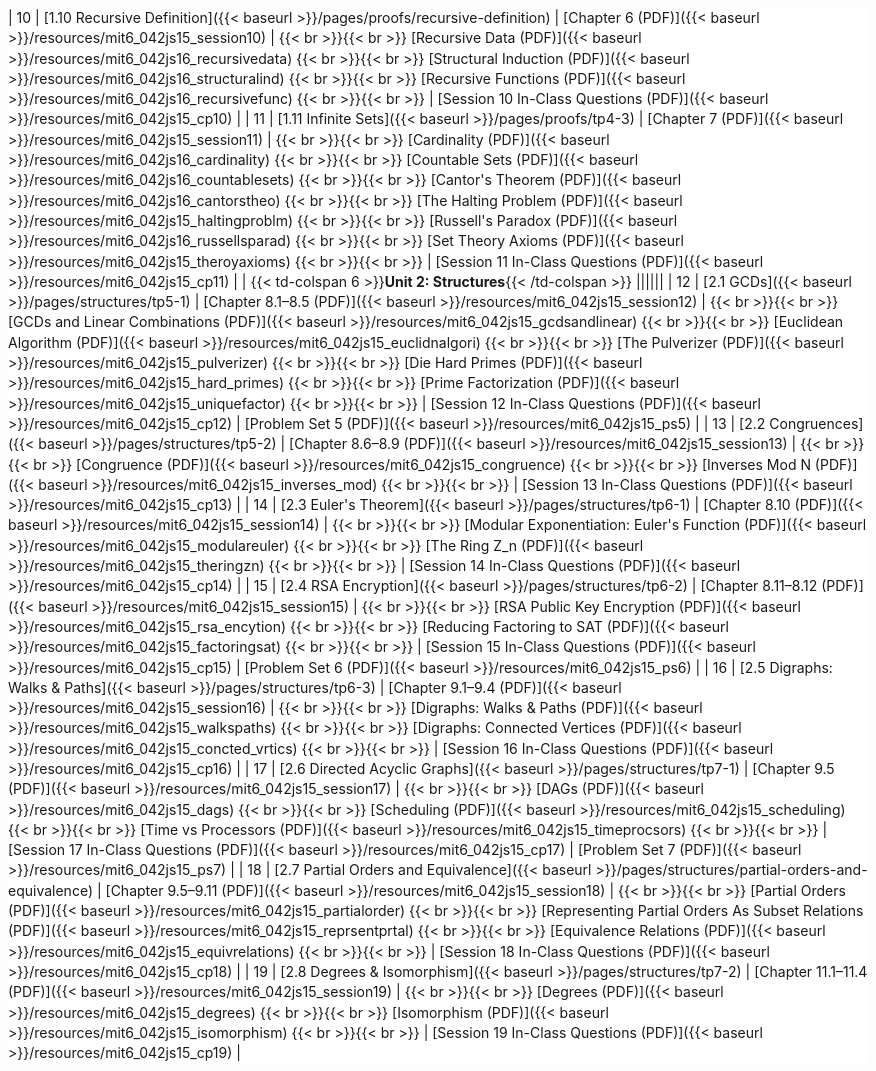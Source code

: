 | 10 | [1.10 Recursive Definition]({{< baseurl >}}/pages/proofs/recursive-definition) | [Chapter 6 (PDF)]({{< baseurl >}}/resources/mit6_042js15_session10) |  {{< br >}}{{< br >}} [Recursive Data (PDF)]({{< baseurl >}}/resources/mit6_042js16_recursivedata) {{< br >}}{{< br >}} [Structural Induction (PDF)]({{< baseurl >}}/resources/mit6_042js16_structuralind) {{< br >}}{{< br >}} [Recursive Functions (PDF)]({{< baseurl >}}/resources/mit6_042js16_recursivefunc) {{< br >}}{{< br >}}  | [Session 10 In-Class Questions (PDF)]({{< baseurl >}}/resources/mit6_042js15_cp10) |
| 11 | [1.11 Infinite Sets]({{< baseurl >}}/pages/proofs/tp4-3) | [Chapter 7 (PDF)]({{< baseurl >}}/resources/mit6_042js15_session11) |  {{< br >}}{{< br >}} [Cardinality (PDF)]({{< baseurl >}}/resources/mit6_042js16_cardinality) {{< br >}}{{< br >}} [Countable Sets (PDF)]({{< baseurl >}}/resources/mit6_042js16_countablesets) {{< br >}}{{< br >}} [Cantor's Theorem (PDF)]({{< baseurl >}}/resources/mit6_042js16_cantorstheo) {{< br >}}{{< br >}} [The Halting Problem (PDF)]({{< baseurl >}}/resources/mit6_042js15_haltingproblm) {{< br >}}{{< br >}} [Russell's Paradox (PDF)]({{< baseurl >}}/resources/mit6_042js16_russellsparad) {{< br >}}{{< br >}} [Set Theory Axioms (PDF)]({{< baseurl >}}/resources/mit6_042js15_theroyaxioms) {{< br >}}{{< br >}}  | [Session 11 In-Class Questions (PDF)]({{< baseurl >}}/resources/mit6_042js15_cp11) |
| {{< td-colspan 6 >}}**Unit 2: Structures**{{< /td-colspan >}} ||||||
| 12 | [2.1 GCDs]({{< baseurl >}}/pages/structures/tp5-1) | [Chapter 8.1–8.5 (PDF)]({{< baseurl >}}/resources/mit6_042js15_session12) |  {{< br >}}{{< br >}} [GCDs and Linear Combinations (PDF)]({{< baseurl >}}/resources/mit6_042js15_gcdsandlinear) {{< br >}}{{< br >}} [Euclidean Algorithm (PDF)]({{< baseurl >}}/resources/mit6_042js15_euclidnalgori) {{< br >}}{{< br >}} [The Pulverizer (PDF)]({{< baseurl >}}/resources/mit6_042js15_pulverizer) {{< br >}}{{< br >}} [Die Hard Primes (PDF)]({{< baseurl >}}/resources/mit6_042js15_hard_primes) {{< br >}}{{< br >}} [Prime Factorization (PDF)]({{< baseurl >}}/resources/mit6_042js15_uniquefactor) {{< br >}}{{< br >}}  | [Session 12 In-Class Questions (PDF)]({{< baseurl >}}/resources/mit6_042js15_cp12) | [Problem Set 5 (PDF)]({{< baseurl >}}/resources/mit6_042js15_ps5) |
| 13 | [2.2 Congruences]({{< baseurl >}}/pages/structures/tp5-2) | [Chapter 8.6–8.9 (PDF)]({{< baseurl >}}/resources/mit6_042js15_session13) |  {{< br >}}{{< br >}} [Congruence (PDF)]({{< baseurl >}}/resources/mit6_042js15_congruence) {{< br >}}{{< br >}} [Inverses Mod N (PDF)]({{< baseurl >}}/resources/mit6_042js15_inverses_mod) {{< br >}}{{< br >}}  | [Session 13 In-Class Questions (PDF)]({{< baseurl >}}/resources/mit6_042js15_cp13) |
| 14 | [2.3 Euler's Theorem]({{< baseurl >}}/pages/structures/tp6-1) | [Chapter 8.10 (PDF)]({{< baseurl >}}/resources/mit6_042js15_session14) |  {{< br >}}{{< br >}} [Modular Exponentiation: Euler's Function (PDF)]({{< baseurl >}}/resources/mit6_042js15_modulareuler) {{< br >}}{{< br >}} [The Ring Z\_n (PDF)]({{< baseurl >}}/resources/mit6_042js15_theringzn) {{< br >}}{{< br >}}  | [Session 14 In-Class Questions (PDF)]({{< baseurl >}}/resources/mit6_042js15_cp14) |
| 15 | [2.4 RSA Encryption]({{< baseurl >}}/pages/structures/tp6-2) | [Chapter 8.11–8.12 (PDF)]({{< baseurl >}}/resources/mit6_042js15_session15) |  {{< br >}}{{< br >}} [RSA Public Key Encryption (PDF)]({{< baseurl >}}/resources/mit6_042js15_rsa_encytion) {{< br >}}{{< br >}} [Reducing Factoring to SAT (PDF)]({{< baseurl >}}/resources/mit6_042js15_factoringsat) {{< br >}}{{< br >}}  | [Session 15 In-Class Questions (PDF)]({{< baseurl >}}/resources/mit6_042js15_cp15) | [Problem Set 6 (PDF)]({{< baseurl >}}/resources/mit6_042js15_ps6) |
| 16 | [2.5 Digraphs: Walks & Paths]({{< baseurl >}}/pages/structures/tp6-3) | [Chapter 9.1–9.4 (PDF)]({{< baseurl >}}/resources/mit6_042js15_session16) |  {{< br >}}{{< br >}} [Digraphs: Walks & Paths (PDF)]({{< baseurl >}}/resources/mit6_042js15_walkspaths) {{< br >}}{{< br >}} [Digraphs: Connected Vertices (PDF)]({{< baseurl >}}/resources/mit6_042js15_concted_vrtics) {{< br >}}{{< br >}}  | [Session 16 In-Class Questions (PDF)]({{< baseurl >}}/resources/mit6_042js15_cp16) |
| 17 | [2.6 Directed Acyclic Graphs]({{< baseurl >}}/pages/structures/tp7-1) | [Chapter 9.5 (PDF)]({{< baseurl >}}/resources/mit6_042js15_session17) |  {{< br >}}{{< br >}} [DAGs (PDF)]({{< baseurl >}}/resources/mit6_042js15_dags) {{< br >}}{{< br >}} [Scheduling (PDF)]({{< baseurl >}}/resources/mit6_042js15_scheduling) {{< br >}}{{< br >}} [Time vs Processors (PDF)]({{< baseurl >}}/resources/mit6_042js15_timeprocsors) {{< br >}}{{< br >}}  | [Session 17 In-Class Questions (PDF)]({{< baseurl >}}/resources/mit6_042js15_cp17) | [Problem Set 7 (PDF)]({{< baseurl >}}/resources/mit6_042js15_ps7) |
| 18 | [2.7 Partial Orders and Equivalence]({{< baseurl >}}/pages/structures/partial-orders-and-equivalence) | [Chapter 9.5–9.11 (PDF)]({{< baseurl >}}/resources/mit6_042js15_session18) |  {{< br >}}{{< br >}} [Partial Orders (PDF)]({{< baseurl >}}/resources/mit6_042js15_partialorder) {{< br >}}{{< br >}} [Representing Partial Orders As Subset Relations (PDF)]({{< baseurl >}}/resources/mit6_042js15_reprsentprtal) {{< br >}}{{< br >}} [Equivalence Relations (PDF)]({{< baseurl >}}/resources/mit6_042js15_equivrelations) {{< br >}}{{< br >}}  | [Session 18 In-Class Questions (PDF)]({{< baseurl >}}/resources/mit6_042js15_cp18) |
| 19 | [2.8 Degrees & Isomorphism]({{< baseurl >}}/pages/structures/tp7-2) | [Chapter 11.1–11.4 (PDF)]({{< baseurl >}}/resources/mit6_042js15_session19) |  {{< br >}}{{< br >}} [Degrees (PDF)]({{< baseurl >}}/resources/mit6_042js15_degrees) {{< br >}}{{< br >}} [Isomorphism (PDF)]({{< baseurl >}}/resources/mit6_042js15_isomorphism) {{< br >}}{{< br >}}  | [Session 19 In-Class Questions (PDF)]({{< baseurl >}}/resources/mit6_042js15_cp19) |